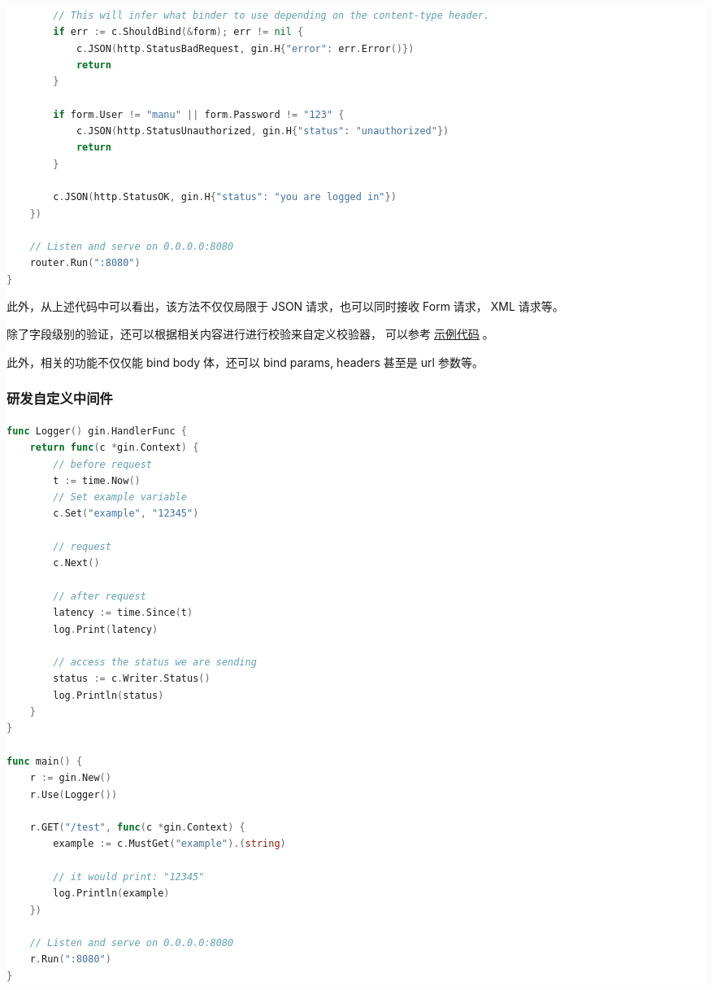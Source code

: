 ```go
        // This will infer what binder to use depending on the content-type header.
        if err := c.ShouldBind(&form); err != nil {
            c.JSON(http.StatusBadRequest, gin.H{"error": err.Error()})
            return
        }

        if form.User != "manu" || form.Password != "123" {
            c.JSON(http.StatusUnauthorized, gin.H{"status": "unauthorized"})
            return
        }

        c.JSON(http.StatusOK, gin.H{"status": "you are logged in"})
    })

    // Listen and serve on 0.0.0.0:8080
    router.Run(":8080")
}
```

此外，从上述代码中可以看出，该方法不仅仅局限于 JSON 请求，也可以同时接收 Form 请求， XML 请求等。

除了字段级别的验证，还可以根据相关内容进行进行校验来自定义校验器，
可以参考 [示例代码](https://github.com/gin-gonic/examples/tree/master/custom-validation/server.go) 。

此外，相关的功能不仅仅能 bind body 体，还可以 bind params, headers 甚至是 url 参数等。

### 研发自定义中间件

```go
func Logger() gin.HandlerFunc {
	return func(c *gin.Context) {
        // before request
		t := time.Now()
		// Set example variable
		c.Set("example", "12345")

        // request
		c.Next()

		// after request
		latency := time.Since(t)
		log.Print(latency)

		// access the status we are sending
		status := c.Writer.Status()
		log.Println(status)
	}
}

func main() {
	r := gin.New()
	r.Use(Logger())

	r.GET("/test", func(c *gin.Context) {
		example := c.MustGet("example").(string)

		// it would print: "12345"
		log.Println(example)
	})

	// Listen and serve on 0.0.0.0:8080
	r.Run(":8080")
}
```
